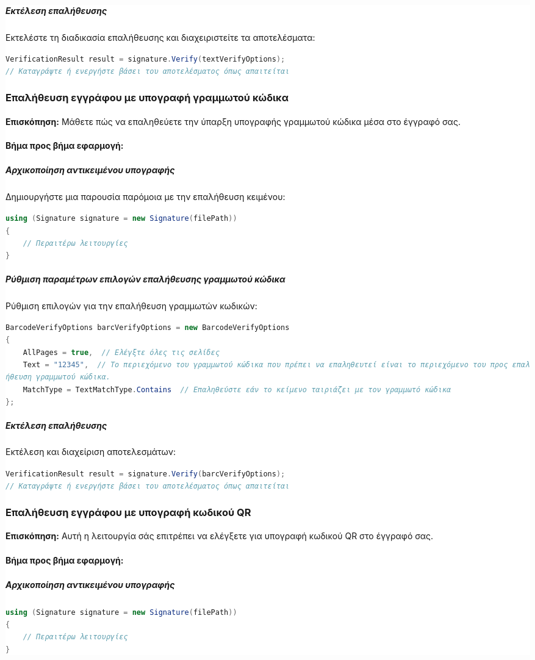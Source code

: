 ##### Εκτέλεση επαλήθευσης
Εκτελέστε τη διαδικασία επαλήθευσης και διαχειριστείτε τα αποτελέσματα:
```csharp
VerificationResult result = signature.Verify(textVerifyOptions);
// Καταγράψτε ή ενεργήστε βάσει του αποτελέσματος όπως απαιτείται
```

### Επαλήθευση εγγράφου με υπογραφή γραμμωτού κώδικα

**Επισκόπηση:** Μάθετε πώς να επαληθεύετε την ύπαρξη υπογραφής γραμμωτού κώδικα μέσα στο έγγραφό σας.

#### Βήμα προς βήμα εφαρμογή:

##### Αρχικοποίηση αντικειμένου υπογραφής
Δημιουργήστε μια παρουσία παρόμοια με την επαλήθευση κειμένου:
```csharp
using (Signature signature = new Signature(filePath))
{
    // Περαιτέρω λειτουργίες
}
```

##### Ρύθμιση παραμέτρων επιλογών επαλήθευσης γραμμωτού κώδικα
Ρύθμιση επιλογών για την επαλήθευση γραμμωτών κωδικών:
```csharp
BarcodeVerifyOptions barcVerifyOptions = new BarcodeVerifyOptions
{
    AllPages = true,  // Ελέγξτε όλες τις σελίδες
    Text = "12345",  // Το περιεχόμενο του γραμμωτού κώδικα που πρέπει να επαληθευτεί είναι το περιεχόμενο του προς επαλήθευση γραμμωτού κώδικα.
    MatchType = TextMatchType.Contains  // Επαληθεύστε εάν το κείμενο ταιριάζει με τον γραμμωτό κώδικα
};
```

##### Εκτέλεση επαλήθευσης
Εκτέλεση και διαχείριση αποτελεσμάτων:
```csharp
VerificationResult result = signature.Verify(barcVerifyOptions);
// Καταγράψτε ή ενεργήστε βάσει του αποτελέσματος όπως απαιτείται
```

### Επαλήθευση εγγράφου με υπογραφή κωδικού QR

**Επισκόπηση:** Αυτή η λειτουργία σάς επιτρέπει να ελέγξετε για υπογραφή κωδικού QR στο έγγραφό σας.

#### Βήμα προς βήμα εφαρμογή:

##### Αρχικοποίηση αντικειμένου υπογραφής
```csharp
using (Signature signature = new Signature(filePath))
{
    // Περαιτέρω λειτουργίες
}
```
